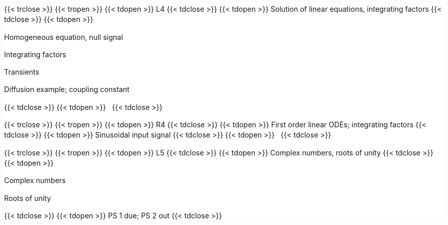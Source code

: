 {{< trclose >}}
{{< tropen >}}
{{< tdopen >}}
L4
{{< tdclose >}}
{{< tdopen >}}
Solution of linear equations, integrating factors
{{< tdclose >}}
{{< tdopen >}}


Homogeneous equation, null signal

Integrating factors

Transients

Diffusion example; coupling constant


{{< tdclose >}}
{{< tdopen >}}
 
{{< tdclose >}}

{{< trclose >}}
{{< tropen >}}
{{< tdopen >}}
R4
{{< tdclose >}}
{{< tdopen >}}
First order linear ODEs; integrating factors
{{< tdclose >}}
{{< tdopen >}}
Sinusoidal input signal
{{< tdclose >}}
{{< tdopen >}}
 
{{< tdclose >}}

{{< trclose >}}
{{< tropen >}}
{{< tdopen >}}
L5
{{< tdclose >}}
{{< tdopen >}}
Complex numbers, roots of unity
{{< tdclose >}}
{{< tdopen >}}


Complex numbers

Roots of unity


{{< tdclose >}}
{{< tdopen >}}
PS 1 due; PS 2 out
{{< tdclose >}}
